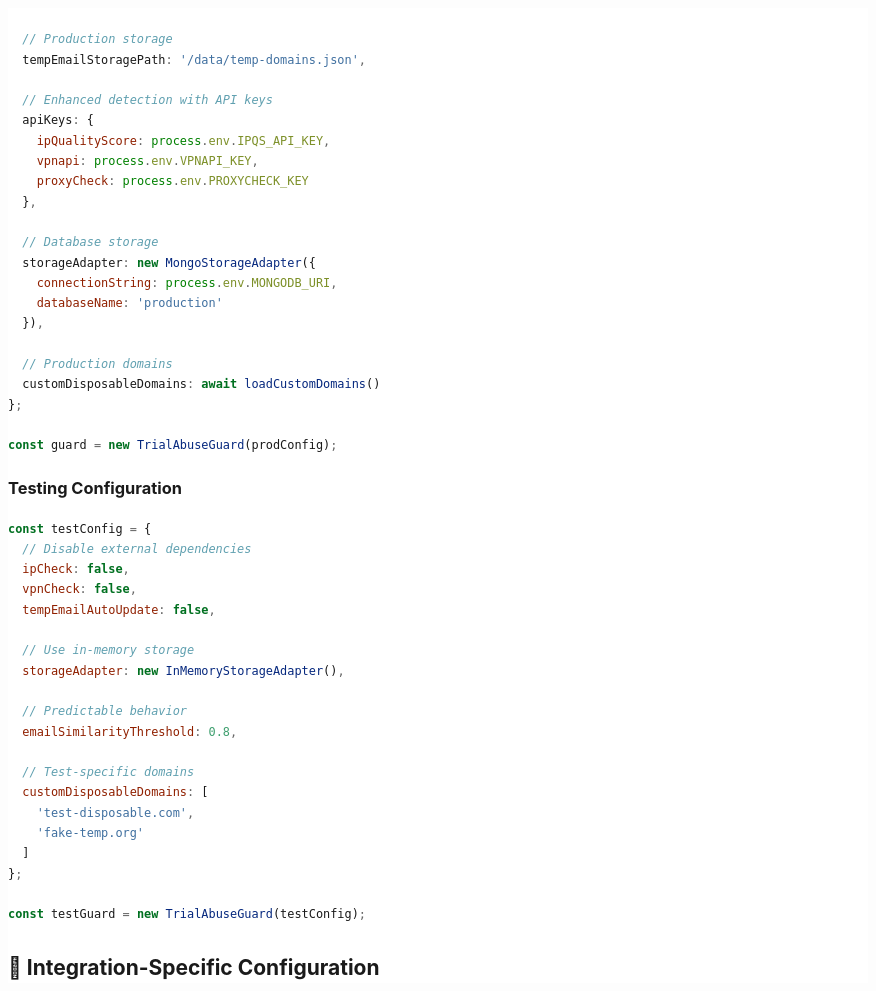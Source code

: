 ```javascript
  
  // Production storage
  tempEmailStoragePath: '/data/temp-domains.json',
  
  // Enhanced detection with API keys
  apiKeys: {
    ipQualityScore: process.env.IPQS_API_KEY,
    vpnapi: process.env.VPNAPI_KEY,
    proxyCheck: process.env.PROXYCHECK_KEY
  },
  
  // Database storage
  storageAdapter: new MongoStorageAdapter({
    connectionString: process.env.MONGODB_URI,
    databaseName: 'production'
  }),
  
  // Production domains
  customDisposableDomains: await loadCustomDomains()
};

const guard = new TrialAbuseGuard(prodConfig);
```

### Testing Configuration

```javascript
const testConfig = {
  // Disable external dependencies
  ipCheck: false,
  vpnCheck: false,
  tempEmailAutoUpdate: false,
  
  // Use in-memory storage
  storageAdapter: new InMemoryStorageAdapter(),
  
  // Predictable behavior
  emailSimilarityThreshold: 0.8,
  
  // Test-specific domains
  customDisposableDomains: [
    'test-disposable.com',
    'fake-temp.org'
  ]
};

const testGuard = new TrialAbuseGuard(testConfig);
```

## 🔌 Integration-Specific Configuration

